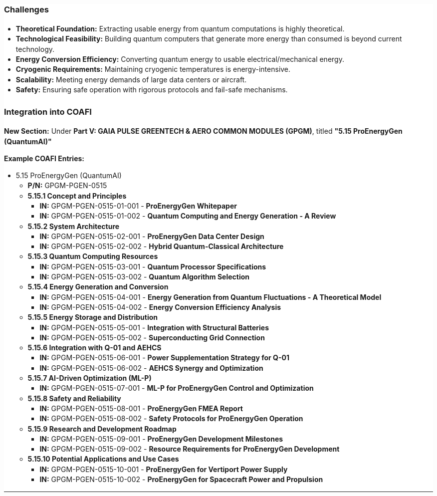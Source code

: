 ### Challenges
- **Theoretical Foundation:** Extracting usable energy from quantum computations is highly theoretical.
- **Technological Feasibility:** Building quantum computers that generate more energy than consumed is beyond current technology.
- **Energy Conversion Efficiency:** Converting quantum energy to usable electrical/mechanical energy.
- **Cryogenic Requirements:** Maintaining cryogenic temperatures is energy-intensive.
- **Scalability:** Meeting energy demands of large data centers or aircraft.
- **Safety:** Ensuring safe operation with rigorous protocols and fail-safe mechanisms.

### Integration into COAFI

**New Section:** Under **Part V: GAIA PULSE GREENTECH & AERO COMMON MODULES (GPGM)**, titled **"5.15 ProEnergyGen (QuantumAI)"**

**Example COAFI Entries:**
- 5.15 ProEnergyGen (QuantumAI)
  - **P/N:** GPGM-PGEN-0515
  - **5.15.1 Concept and Principles**
    - **IN:** GPGM-PGEN-0515-01-001 - **ProEnergyGen Whitepaper**
    - **IN:** GPGM-PGEN-0515-01-002 - **Quantum Computing and Energy Generation - A Review**
  - **5.15.2 System Architecture**
    - **IN:** GPGM-PGEN-0515-02-001 - **ProEnergyGen Data Center Design**
    - **IN:** GPGM-PGEN-0515-02-002 - **Hybrid Quantum-Classical Architecture**
  - **5.15.3 Quantum Computing Resources**
    - **IN:** GPGM-PGEN-0515-03-001 - **Quantum Processor Specifications**
    - **IN:** GPGM-PGEN-0515-03-002 - **Quantum Algorithm Selection**
  - **5.15.4 Energy Generation and Conversion**
    - **IN:** GPGM-PGEN-0515-04-001 - **Energy Generation from Quantum Fluctuations - A Theoretical Model**
    - **IN:** GPGM-PGEN-0515-04-002 - **Energy Conversion Efficiency Analysis**
  - **5.15.5 Energy Storage and Distribution**
    - **IN:** GPGM-PGEN-0515-05-001 - **Integration with Structural Batteries**
    - **IN:** GPGM-PGEN-0515-05-002 - **Superconducting Grid Connection**
  - **5.15.6 Integration with Q-01 and AEHCS**
    - **IN:** GPGM-PGEN-0515-06-001 - **Power Supplementation Strategy for Q-01**
    - **IN:** GPGM-PGEN-0515-06-002 - **AEHCS Synergy and Optimization**
  - **5.15.7 AI-Driven Optimization (ML-P)**
    - **IN:** GPGM-PGEN-0515-07-001 - **ML-P for ProEnergyGen Control and Optimization**
  - **5.15.8 Safety and Reliability**
    - **IN:** GPGM-PGEN-0515-08-001 - **ProEnergyGen FMEA Report**
    - **IN:** GPGM-PGEN-0515-08-002 - **Safety Protocols for ProEnergyGen Operation**
  - **5.15.9 Research and Development Roadmap**
    - **IN:** GPGM-PGEN-0515-09-001 - **ProEnergyGen Development Milestones**
    - **IN:** GPGM-PGEN-0515-09-002 - **Resource Requirements for ProEnergyGen Development**
  - **5.15.10 Potential Applications and Use Cases**
    - **IN:** GPGM-PGEN-0515-10-001 - **ProEnergyGen for Vertiport Power Supply**
    - **IN:** GPGM-PGEN-0515-10-002 - **ProEnergyGen for Spacecraft Power and Propulsion**

---
